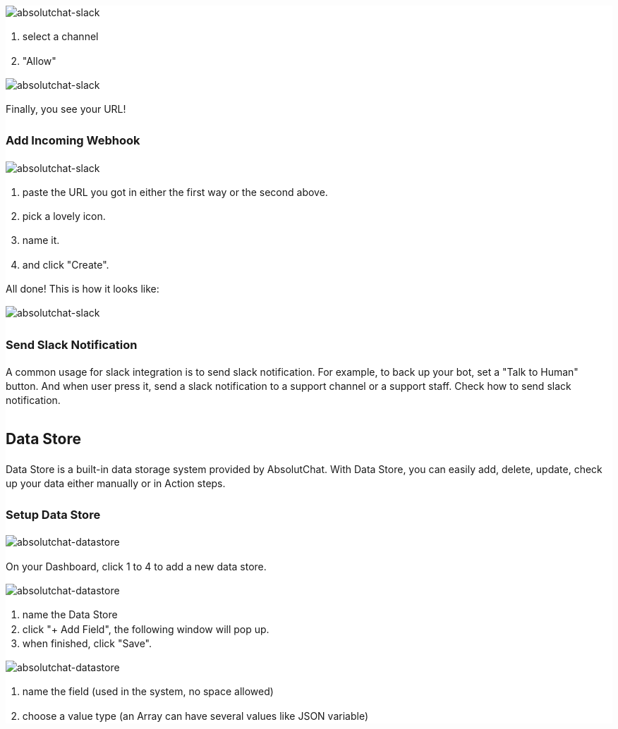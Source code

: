 ![absolutchat-slack](/img/slack11.png)

1. select a channel

2. "Allow"

![absolutchat-slack](/img/slack12.png)

Finally, you see your URL!

### Add Incoming Webhook

![absolutchat-slack](/img/slack13.png)

1. paste the URL you got in either the first way or the second above.

2. pick a lovely icon.

3. name it.

4. and click "Create".

All done! This is how it looks like:

![absolutchat-slack](/img/slack14.png)

### Send Slack Notification

A common usage for slack integration is to send slack notification. For example, to back up your bot, set a "Talk to Human" button. And when user press it, send a slack notification to a support channel or a support staff. Check how to send slack notification.


## Data Store

Data Store is a built-in data storage system provided by AbsolutChat. With Data Store, you can easily add, delete, update, check up your data either manually or in Action steps.

### Setup Data Store

![absolutchat-datastore](/img/datastore1.png)

On your Dashboard, click 1 to 4 to add a new data store.

![absolutchat-datastore](/img/datastore2.png)

1. name the Data Store
2. click "+ Add Field", the following window will pop up.
3. when finished, click "Save".

![absolutchat-datastore](/img/datastore3.png)

1. name the field (used in the system, no space allowed)

2. choose a value type (an Array can have several values like JSON variable)
